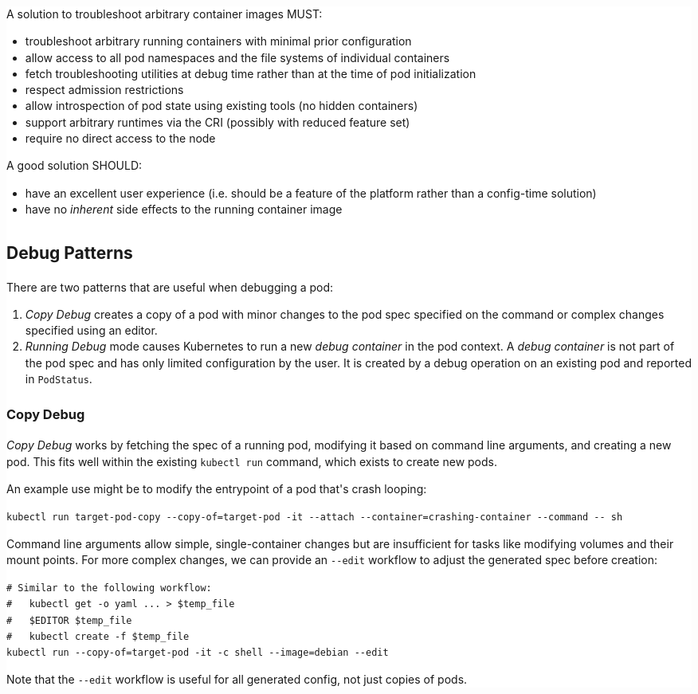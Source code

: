 A solution to troubleshoot arbitrary container images MUST:

*   troubleshoot arbitrary running containers with minimal prior configuration
*   allow access to all pod namespaces and the file systems of individual
    containers
*   fetch troubleshooting utilities at debug time rather than at the time of pod
    initialization
*   respect admission restrictions
*   allow introspection of pod state using existing tools (no hidden containers)
*   support arbitrary runtimes via the CRI (possibly with reduced feature set)
*   require no direct access to the node

A good solution SHOULD:

*   have an excellent user experience (i.e. should be a feature of the platform
    rather than a config-time solution)
*   have no *inherent* side effects to the running container image

## Debug Patterns

There are two patterns that are useful when debugging a pod:

1.  *Copy Debug* creates a copy of a pod with minor changes to the pod spec
    specified on the command or complex changes specified using an editor.
1.  *Running Debug* mode causes Kubernetes to run a new *debug container* in the
    pod context. A *debug container* is not part of the pod spec and has only
    limited configuration by the user. It is created by a debug operation on an
    existing pod and reported in `PodStatus`.

### Copy Debug

*Copy Debug* works by fetching the spec of a running pod, modifying it based on
command line arguments, and creating a new pod. This fits well within the
existing `kubectl run` command, which exists to create new pods.

An example use might be to modify the entrypoint of a pod that's crash looping:

```
kubectl run target-pod-copy --copy-of=target-pod -it --attach --container=crashing-container --command -- sh
```

Command line arguments allow simple, single-container changes but are
insufficient for tasks like modifying volumes and their mount points. For more
complex changes, we can provide an `--edit` workflow to adjust the generated
spec before creation:

```
# Similar to the following workflow:
#   kubectl get -o yaml ... > $temp_file
#   $EDITOR $temp_file
#   kubectl create -f $temp_file
kubectl run --copy-of=target-pod -it -c shell --image=debian --edit
```

Note that the `--edit` workflow is useful for all generated config, not just
copies of pods.
